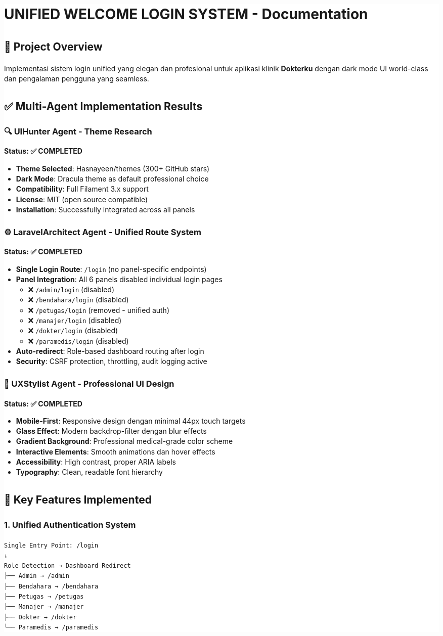 # UNIFIED WELCOME LOGIN SYSTEM - Documentation

## 🎯 Project Overview

Implementasi sistem login unified yang elegan dan profesional untuk aplikasi klinik **Dokterku** dengan dark mode UI world-class dan pengalaman pengguna yang seamless.

## ✅ Multi-Agent Implementation Results

### 🔍 UIHunter Agent - Theme Research
**Status: ✅ COMPLETED**

- **Theme Selected**: Hasnayeen/themes (300+ GitHub stars)
- **Dark Mode**: Dracula theme as default professional choice
- **Compatibility**: Full Filament 3.x support
- **License**: MIT (open source compatible)
- **Installation**: Successfully integrated across all panels

### ⚙️ LaravelArchitect Agent - Unified Route System
**Status: ✅ COMPLETED**

- **Single Login Route**: `/login` (no panel-specific endpoints)
- **Panel Integration**: All 6 panels disabled individual login pages
  - ❌ `/admin/login` (disabled)
  - ❌ `/bendahara/login` (disabled)  
  - ❌ `/petugas/login` (removed - unified auth)
  - ❌ `/manajer/login` (disabled)
  - ❌ `/dokter/login` (disabled)
  - ❌ `/paramedis/login` (disabled)
- **Auto-redirect**: Role-based dashboard routing after login
- **Security**: CSRF protection, throttling, audit logging active

### 🎨 UXStylist Agent - Professional UI Design
**Status: ✅ COMPLETED**

- **Mobile-First**: Responsive design dengan minimal 44px touch targets
- **Glass Effect**: Modern backdrop-filter dengan blur effects
- **Gradient Background**: Professional medical-grade color scheme
- **Interactive Elements**: Smooth animations dan hover effects
- **Accessibility**: High contrast, proper ARIA labels
- **Typography**: Clean, readable font hierarchy

## 🌟 Key Features Implemented

### 1. Unified Authentication System
```
Single Entry Point: /login
↓
Role Detection → Dashboard Redirect
├── Admin → /admin
├── Bendahara → /bendahara  
├── Petugas → /petugas
├── Manajer → /manajer
├── Dokter → /dokter
└── Paramedis → /paramedis
```
